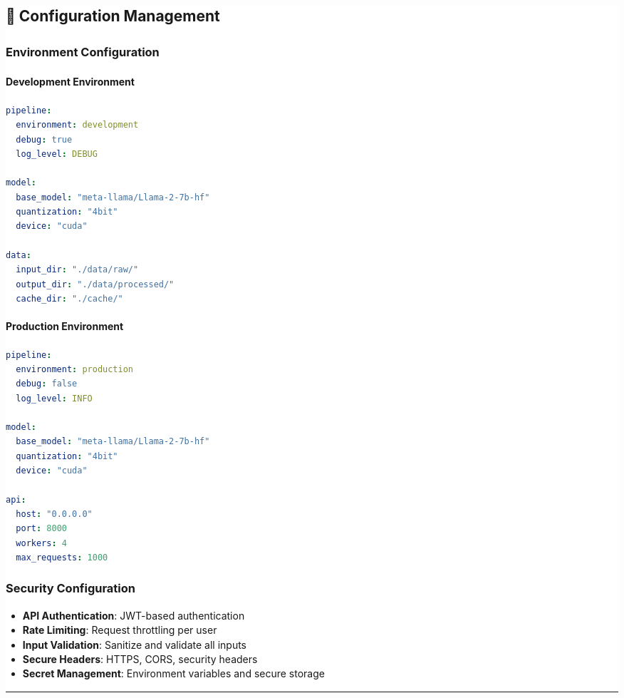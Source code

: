 
## 🔧 Configuration Management

### Environment Configuration

#### **Development Environment**
```yaml
pipeline:
  environment: development
  debug: true
  log_level: DEBUG
  
model:
  base_model: "meta-llama/Llama-2-7b-hf"
  quantization: "4bit"
  device: "cuda"
  
data:
  input_dir: "./data/raw/"
  output_dir: "./data/processed/"
  cache_dir: "./cache/"
```

#### **Production Environment**
```yaml
pipeline:
  environment: production
  debug: false
  log_level: INFO
  
model:
  base_model: "meta-llama/Llama-2-7b-hf"
  quantization: "4bit"
  device: "cuda"
  
api:
  host: "0.0.0.0"
  port: 8000
  workers: 4
  max_requests: 1000
```

### Security Configuration
- **API Authentication**: JWT-based authentication
- **Rate Limiting**: Request throttling per user
- **Input Validation**: Sanitize and validate all inputs
- **Secure Headers**: HTTPS, CORS, security headers
- **Secret Management**: Environment variables and secure storage

---
